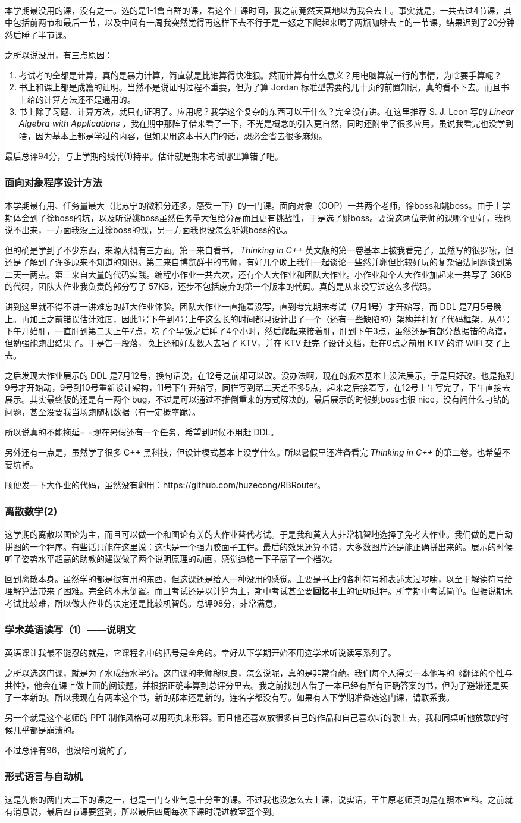 本学期最没用的课，没有之一。选的是1-1鲁自群的课，看这个上课时间，我之前竟然天真地以为我会去上。事实就是，一共去过4节课，其中包括前两节和最后一节，以及中间有一周我突然觉得再这样下去不行于是一怒之下爬起来喝了两瓶咖啡去上的一节课，结果迟到了20分钟然后睡了半节课。

之所以说没用，有三点原因：

1. 考试考的全都是计算，真的是暴力计算，简直就是比谁算得快准狠。然而计算有什么意义？用电脑算就一行的事情，为啥要手算呢？
2. 书上和课上都是成篇的证明。当然不是说证明过程不重要，但为了算 Jordan 标准型需要的几十页的前置知识，真的看不下去。而且书上给的计算方法还不是通用的。
3. 书上除了习题、计算方法，就只有证明了。应用呢？我学这个复杂的东西可以干什么？完全没有讲。在这里推荐 S. J. Leon 写的 *Linear Algebra with Applications* ，我在期中那阵子借来看了一下，不光是概念的引入更自然，同时还附带了很多应用。虽说我看完也没学到啥，因为基本上都是学过的内容，但如果用这本书入门的话，想必会省去很多麻烦。

最后总评94分，与上学期的线代(1)持平。估计就是期末考试哪里算错了吧。

### 面向对象程序设计方法

本学期最有用、任务量最大（比苏宁的微积分还多，感受一下）的一门课。面向对象（OOP）一共两个老师，徐boss和姚boss。由于上学期体会到了徐boss的坑，以及听说姚boss虽然任务量大但给分高而且更有挑战性，于是选了姚boss。要说这两位老师的课哪个更好，我也说不出来，一方面我没上过徐boss的课，另一方面我也没怎么听姚boss的课。

但的确是学到了不少东西，来源大概有三方面。第一来自看书， *Thinking in C++* 英文版的第一卷基本上被我看完了，虽然写的很罗嗦，但还是了解到了许多原来不知道的知识。第二来自博览群书的韦师，有好几个晚上我们一起谈论一些然并卵但比较好玩的复杂语法问题谈到第二天一两点。第三来自大量的代码实践。编程小作业一共六次，还有个人大作业和团队大作业。小作业和个人大作业加起来一共写了 36KB 的代码，团队大作业我负责的部分写了 57KB，还步不包括废弃的第一个版本的代码。真的是从来没写过这么多代码。

讲到这里就不得不讲一讲难忘的赶大作业体验。团队大作业一直拖着没写，直到考完期末考试（7月1号）才开始写，而 DDL 是7月5号晚上。再加上之前错误估计难度，因此1号下午到4号上午这么长的时间都只设计出了一个（还有一些缺陷的）架构并打好了代码框架，从4号下午开始肝，一直肝到第二天上午7点，吃了个早饭之后睡了4个小时，然后爬起来接着肝，肝到下午3点，虽然还是有部分数据错的离谱，但勉强能跑出结果了。于是告一段落，晚上还和好友数人去唱了 KTV，并在 KTV 赶完了设计文档，赶在0点之前用 KTV 的渣 WiFi 交了上去。

之后发现大作业展示的 DDL 是7月12号，换句话说，在12号之前都可以改。没办法啊，现在的版本基本上没法展示，于是只好改。也是拖到9号才开始动，9号到10号重新设计架构，11号下午开始写，同样写到第二天差不多5点，起来之后接着写，在12号上午写完了，下午直接去展示。其实最终版的还是有一两个 bug，不过是可以通过不推倒重来的方式解决的。最后展示的时候姚boss也很 nice，没有问什么刁钻的问题，甚至没要我当场跑随机数据（有一定概率跪）。

所以说真的不能拖延= =现在暑假还有一个任务，希望到时候不用赶 DDL。

另外还有一点是，虽然学了很多 C++ 黑科技，但设计模式基本上没学什么。所以暑假里还准备看完 *Thinking in C++* 的第二卷。也希望不要坑掉。

顺便发一下大作业的代码，虽然没有卵用：<https://github.com/huzecong/RBRouter>。

### 离散数学(2)

这学期的离散以图论为主，而且可以做一个和图论有关的大作业替代考试。于是我和黄大大非常机智地选择了免考大作业。我们做的是自动拼图的一个程序。有些话只能在这里说：这也是一个强力胶面子工程。最后的效果还算不错，大多数图片还是能正确拼出来的。展示的时候听了姿势水平超高的助教的建议做了两个说明原理的动画，感觉逼格一下子高了一个档次。

回到离散本身。虽然学的都是很有用的东西，但这课还是给人一种没用的感觉。主要是书上的各种符号和表述太过啰嗦，以至于解读符号给理解算法带来了困难。完全的本末倒置。而且考试还是以计算为主，期中考试甚至要**回忆**书上的证明过程。所幸期中考试简单。但据说期末考试比较难，所以做大作业的决定还是比较机智的。总评98分，非常满意。

### 学术英语读写（1）——说明文

英语课让我最不能忍的就是，它课程名中的括号是全角的。幸好从下学期开始不用选学术听说读写系列了。

之所以选这门课，就是为了水成绩水学分。这门课的老师穆凤良，怎么说呢，真的是非常奇葩。我们每个人得买一本他写的《翻译的个性与共性》，他会在课上做上面的阅读题，并根据正确率算到总评分里去。我之前找别人借了一本已经有所有正确答案的书，但为了避嫌还是买了一本新的。所以我现在有两本这个书，新的那本还是新的，连名字都没有写。如果有人下学期准备选这门课，请联系我。

另一个就是这个老师的 PPT 制作风格可以用药丸来形容。而且他还喜欢放很多自己的作品和自己喜欢听的歌上去，我和同桌听他放歌的时候几乎都是崩溃的。

不过总评有96，也没啥可说的了。

### 形式语言与自动机

这是先修的两门大二下的课之一，也是一门专业气息十分重的课。不过我也没怎么去上课，说实话，王生原老师真的是在照本宣科。之前就有消息说，最后四节课要签到，所以最后四周每次下课时混进教室签个到。
